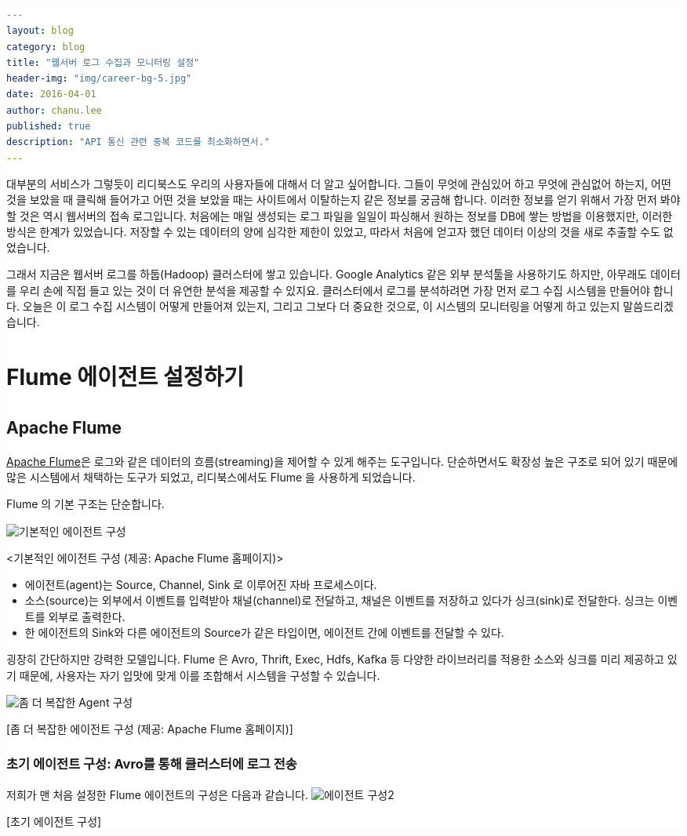 ```yaml
---
layout: blog
category: blog
title: "웹서버 로그 수집과 모니터링 설정"
header-img: "img/career-bg-5.jpg"
date: 2016-04-01
author: chanu.lee
published: true
description: "API 통신 관련 중복 코드를 최소화하면서."
---
```


대부분의 서비스가 그렇듯이 리디북스도 우리의 사용자들에 대해서 더 알고 싶어합니다. 그들이 무엇에 관심있어 하고 무엇에 관심없어 하는지, 어떤 것을 보았을 때 클릭해 들어가고 어떤 것을 보았을 때는 사이트에서 이탈하는지 같은 정보를 궁금해 합니다. 이러한 정보를 얻기 위해서 가장 먼저 봐야 할 것은 역시 웹서버의 접속 로그입니다. 처음에는 매일 생성되는 로그 파일을 일일이 파싱해서 원하는 정보를 DB에 쌓는 방법을 이용했지만, 이러한 방식은 한계가 있었습니다. 저장할 수 있는 데이터의 양에 심각한 제한이 있었고, 따라서 처음에 얻고자 했던 데이터 이상의 것을 새로 추출할 수도 없었습니다. 

그래서 지금은 웹서버 로그를 하둡(Hadoop) 클러스터에 쌓고 있습니다. Google Analytics 같은 외부 분석툴을 사용하기도 하지만, 아무래도 데이터를 우리 손에 직접 들고 있는 것이 더 유연한 분석을 제공할 수 있지요. 클러스터에서 로그를 분석하려면 가장 먼저 로그 수집 시스템을 만들어야 합니다. 오늘은 이 로그 수집 시스템이 어떻게 만들어져 있는지, 그리고 그보다 더 중요한 것으로, 이 시스템의 모니터링을 어떻게 하고 있는지 말씀드리겠습니다.

# Flume 에이전트 설정하기

## Apache Flume

[Apache Flume](https://flume.apache.org/)은 로그와 같은 데이터의 흐름(streaming)을 제어할 수 있게 해주는 도구입니다. 단순하면서도 확장성 높은 구조로 되어 있기 때문에 많은 시스템에서 채택하는 도구가 되었고, 리디북스에서도 Flume 을 사용하게 되었습니다.

Flume 의 기본 구조는 단순합니다.

![기본적인 에이전트 구성](http://i.imgur.com/w5awy6k.png)
<figcaption><기본적인 에이전트 구성 (제공: Apache Flume 홈페이지)></figcaption>

* 에이전트(agent)는 Source, Channel, Sink 로 이루어진 자바 프로세스이다.
* 소스(source)는 외부에서 이벤트를 입력받아 채널(channel)로 전달하고, 채널은 이벤트를 저장하고 있다가 싱크(sink)로 전달한다. 싱크는 이벤트를 외부로 출력한다.
* 한 에이전트의 Sink와 다른 에이전트의 Source가 같은 타입이면, 에이전트 간에 이벤트를 전달할 수 있다.

굉장히 간단하지만 강력한 모델입니다. Flume 은 Avro, Thrift, Exec, Hdfs, Kafka 등 다양한 라이브러리를 적용한 소스와 싱크를 미리 제공하고 있기 때문에, 사용자는 자기 입맛에 맞게 이를 조합해서 시스템을 구성할 수 있습니다.

![좀 더 복잡한 Agent 구성](http://i.imgur.com/3gFrUT6.png)
<figcaption>[좀 더 복잡한 에이전트 구성 (제공: Apache Flume 홈페이지)]</figcaption>


### 초기 에이전트 구성: Avro를 통해 클러스터에 로그 전송

저희가 맨 처음 설정한 Flume 에이전트의 구성은 다음과 같습니다.
![에이전트 구성2](http://i.imgur.com/1sZJQ9B.png)
<figcaption>[초기 에이전트 구성]</figcaption>
